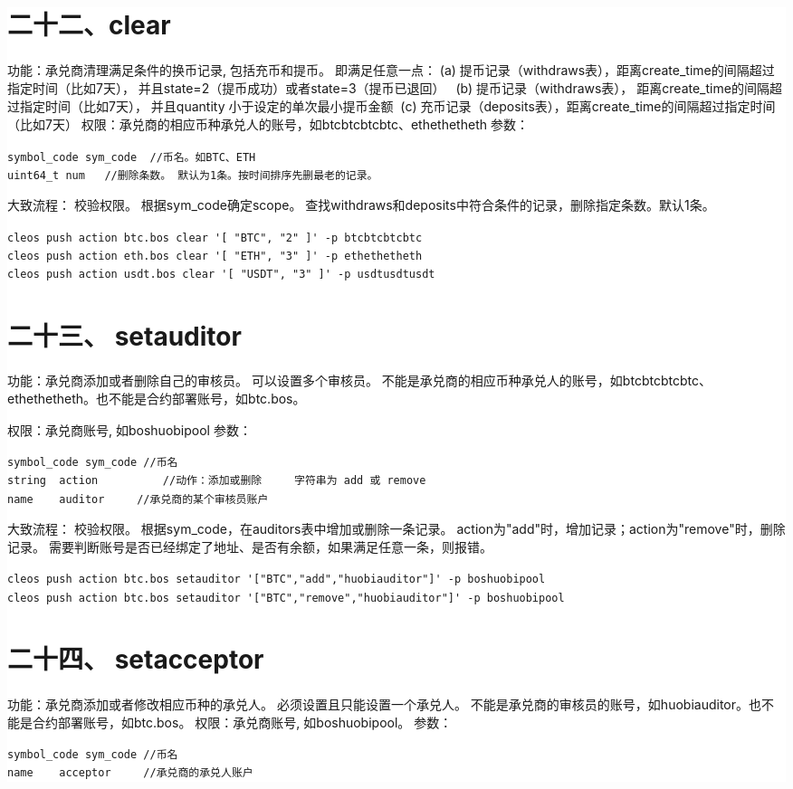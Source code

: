 # 二十二、clear
功能：承兑商清理满足条件的换币记录, 包括充币和提币。
	即满足任意一点：
	(a) 提币记录（withdraws表），距离create_time的间隔超过指定时间（比如7天）， 并且state=2（提币成功）或者state=3（提币已退回）  
	(b) 提币记录（withdraws表）， 距离create_time的间隔超过指定时间（比如7天）， 并且quantity 小于设定的单次最小提币金额
	 (c) 充币记录（deposits表），距离create_time的间隔超过指定时间（比如7天）
权限：承兑商的相应币种承兑人的账号，如btcbtcbtcbtc、ethethetheth
参数：
```
symbol_code sym_code  //币名。如BTC、ETH
uint64_t num   //删除条数。 默认为1条。按时间排序先删最老的记录。
```
大致流程：
校验权限。
根据sym_code确定scope。
查找withdraws和deposits中符合条件的记录，删除指定条数。默认1条。

```
cleos push action btc.bos clear '[ "BTC", "2" ]' -p btcbtcbtcbtc
cleos push action eth.bos clear '[ "ETH", "3" ]' -p ethethetheth
cleos push action usdt.bos clear '[ "USDT", "3" ]' -p usdtusdtusdt
```

# 二十三、 setauditor 
功能：承兑商添加或者删除自己的审核员。
可以设置多个审核员。
不能是承兑商的相应币种承兑人的账号，如btcbtcbtcbtc、ethethetheth。也不能是合约部署账号，如btc.bos。

权限：承兑商账号, 如boshuobipool
参数：
```
symbol_code sym_code //币名
string  action          //动作：添加或删除     字符串为 add 或 remove
name    auditor     //承兑商的某个审核员账户
```
大致流程：
校验权限。
根据sym_code，在auditors表中增加或删除一条记录。
action为"add"时，增加记录；action为"remove"时，删除记录。
需要判断账号是否已经绑定了地址、是否有余额，如果满足任意一条，则报错。

```
cleos push action btc.bos setauditor '["BTC","add","huobiauditor"]' -p boshuobipool
cleos push action btc.bos setauditor '["BTC","remove","huobiauditor"]' -p boshuobipool

```



# 二十四、 setacceptor
功能：承兑商添加或者修改相应币种的承兑人。
必须设置且只能设置一个承兑人。
不能是承兑商的审核员的账号，如huobiauditor。也不能是合约部署账号，如btc.bos。
权限：承兑商账号, 如boshuobipool。
参数：
```
symbol_code sym_code //币名
name    acceptor     //承兑商的承兑人账户
```
